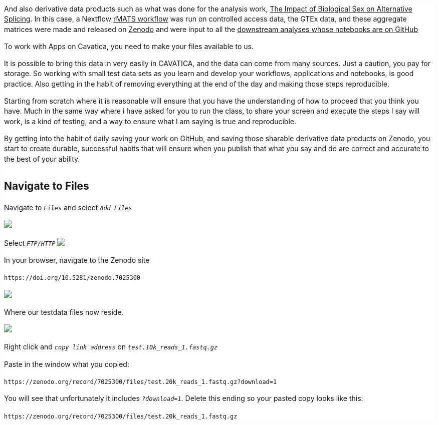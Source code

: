And also derivative data products such as what was done for the analysis work, [The Impact of Biological Sex on Alternative Splicing](chrome-extension://efaidnbmnnnibpcajpcglclefindmkaj/https://www.biorxiv.org/content/10.1101/490904v2.full.pdf).  In this case, a Nextflow [rMATS workflow](https://github.com/lifebit-ai/rmats-nf/#rmats-nf) was run on controlled access data, the GTEx data, and these aggregate matrices were made and released on [Zenodo](https://zenodo.org/record/5524975#.YwjTSexKja4) and were input to all the [downstream analyses whose notebooks are on GitHub](https://github.com/TheJacksonLaboratory/sbas#the-impact-of-sex-on-alternative-splicing)

To work with Apps on Cavatica, you need to make your files available to us.

It is possible to bring this data in very easily in CAVATICA, and the data can come from many sources.   Just a caution, you pay for storage.  So working with small test data sets as you learn and develop your workflows, applications and notebooks, is good practice.
Also getting in the habit of removing everything at the end of the day and making those steps reproducible.

Starting from scratch where it is reasonable will ensure that you have the understanding of how to proceed that you think you have.  Much in the same way where i have asked for you to run the class, to share your screen and execute the steps I say will work, is a kind of testing, and a way to ensure what I am saying is true and reproducible.

By getting into the habit of daily saving your work on GitHub, and saving those sharable derivative data products on Zenodo, you start to create durable, successful habits that will ensure when you publish that what you say and do are correct and accurate to the best of your ability.

## Navigate to Files

Navigate to *`Files`* and select *`Add Files`*

<img src="https://github.com/NIH-NICHD/Kids-First-Elements-of-Style-Workflow-Creation-Maintenance/blob/main/assets/CAVATICAAddFiles">

Select *`FTP/HTTP`*
<img src="https://github.com/NIH-NICHD/Kids-First-Elements-of-Style-Workflow-Creation-Maintenance/blob/main/assets/CAVATICAAddFilesHttpFtp">

In your browser, navigate to the Zenodo site
```
https://doi.org/10.5281/zenodo.7025300
```
<img src="https://github.com/NIH-NICHD/Kids-First-Elements-of-Style-Workflow-Creation-Maintenance/blob/main/assets/ZenodoDryBenchSkillsSite.png">

Where our testdata files now reside.

<img src="https://github.com/NIH-NICHD/Kids-First-Elements-of-Style-Workflow-Creation-Maintenance/blob/main/assets/ZenodoDryBenchSkillsTestData.png">

Right click and *`copy link address`* on *`test.10k_reads_1.fastq.gz`*

Paste in the window what you copied:

```
https://zenodo.org/record/7025300/files/test.20k_reads_1.fastq.gz?download=1
```

You will see that unfortunately it includes *`?download=1`*.   Delete this ending so your pasted copy looks like this:

```
https://zenodo.org/record/7025300/files/test.20k_reads_1.fastq.gz
```
